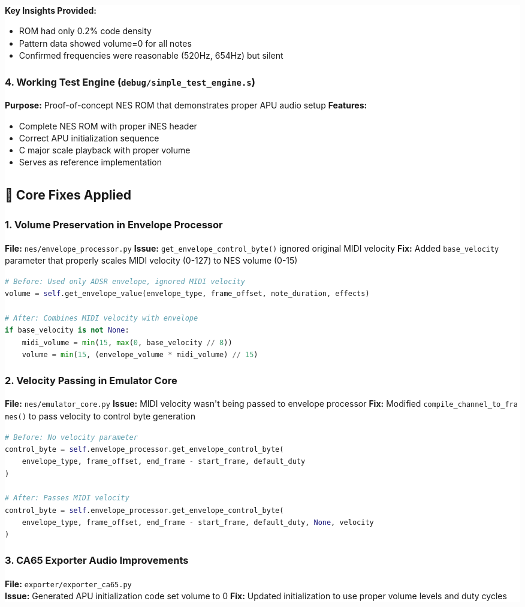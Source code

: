**Key Insights Provided:**
- ROM had only 0.2% code density 
- Pattern data showed volume=0 for all notes
- Confirmed frequencies were reasonable (520Hz, 654Hz) but silent

### 4. Working Test Engine (`debug/simple_test_engine.s`)
**Purpose:** Proof-of-concept NES ROM that demonstrates proper APU audio setup
**Features:**
- Complete NES ROM with proper iNES header
- Correct APU initialization sequence
- C major scale playback with proper volume
- Serves as reference implementation

## 🔧 Core Fixes Applied

### 1. Volume Preservation in Envelope Processor
**File:** `nes/envelope_processor.py`
**Issue:** `get_envelope_control_byte()` ignored original MIDI velocity
**Fix:** Added `base_velocity` parameter that properly scales MIDI velocity (0-127) to NES volume (0-15)

```python
# Before: Used only ADSR envelope, ignored MIDI velocity
volume = self.get_envelope_value(envelope_type, frame_offset, note_duration, effects)

# After: Combines MIDI velocity with envelope
if base_velocity is not None:
    midi_volume = min(15, max(0, base_velocity // 8))
    volume = min(15, (envelope_volume * midi_volume) // 15)
```

### 2. Velocity Passing in Emulator Core  
**File:** `nes/emulator_core.py`
**Issue:** MIDI velocity wasn't being passed to envelope processor
**Fix:** Modified `compile_channel_to_frames()` to pass velocity to control byte generation

```python
# Before: No velocity parameter
control_byte = self.envelope_processor.get_envelope_control_byte(
    envelope_type, frame_offset, end_frame - start_frame, default_duty
)

# After: Passes MIDI velocity
control_byte = self.envelope_processor.get_envelope_control_byte(
    envelope_type, frame_offset, end_frame - start_frame, default_duty, None, velocity
)
```

### 3. CA65 Exporter Audio Improvements
**File:** `exporter/exporter_ca65.py`  
**Issue:** Generated APU initialization code set volume to 0
**Fix:** Updated initialization to use proper volume levels and duty cycles
